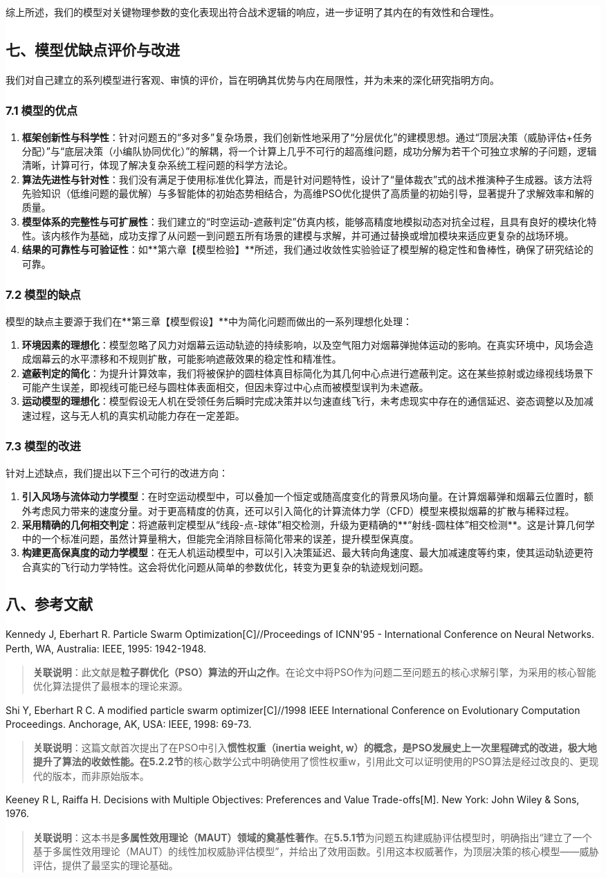 综上所述，我们的模型对关键物理参数的变化表现出符合战术逻辑的响应，进一步证明了其内在的有效性和合理性。

## **七、模型优缺点评价与改进**

我们对自己建立的系列模型进行客观、审慎的评价，旨在明确其优势与内在局限性，并为未来的深化研究指明方向。

### **7.1 模型的优点**

1. **框架创新性与科学性**：针对问题五的“多对多”复杂场景，我们创新性地采用了“分层优化”的建模思想。通过“顶层决策（威胁评估+任务分配）”与“底层决策（小编队协同优化）”的解耦，将一个计算上几乎不可行的超高维问题，成功分解为若干个可独立求解的子问题，逻辑清晰，计算可行，体现了解决复杂系统工程问题的科学方法论。
2. **算法先进性与针对性**：我们没有满足于使用标准优化算法，而是针对问题特性，设计了“量体裁衣”式的战术推演种子生成器。该方法将先验知识（低维问题的最优解）与多智能体的初始态势相结合，为高维PSO优化提供了高质量的初始引导，显著提升了求解效率和解的质量。
3. **模型体系的完整性与可扩展性**：我们建立的“时空运动-遮蔽判定”仿真内核，能够高精度地模拟动态对抗全过程，且具有良好的模块化特性。该内核作为基础，成功支撑了从问题一到问题五所有场景的建模与求解，并可通过替换或增加模块来适应更复杂的战场环境。
4. **结果的可靠性与可验证性**：如**第六章【模型检验】**所述，我们通过收敛性实验验证了模型解的稳定性和鲁棒性，确保了研究结论的可靠。

### **7.2 模型的缺点**

模型的缺点主要源于我们在**第三章【模型假设】**中为简化问题而做出的一系列理想化处理：

1. **环境因素的理想化**：模型忽略了风力对烟幕云运动轨迹的持续影响，以及空气阻力对烟幕弹抛体运动的影响。在真实环境中，风场会造成烟幕云的水平漂移和不规则扩散，可能影响遮蔽效果的稳定性和精准性。
2. **遮蔽判定的简化**：为提升计算效率，我们将被保护的圆柱体真目标简化为其几何中心点进行遮蔽判定。这在某些掠射或边缘视线场景下可能产生误差，即视线可能已经与圆柱体表面相交，但因未穿过中心点而被模型误判为未遮蔽。
3. **运动模型的理想化**：模型假设无人机在受领任务后瞬时完成决策并以匀速直线飞行，未考虑现实中存在的通信延迟、姿态调整以及加减速过程，这与无人机的真实机动能力存在一定差距。

### **7.3 模型的改进**

针对上述缺点，我们提出以下三个可行的改进方向：

1. **引入风场与流体动力学模型**：在时空运动模型中，可以叠加一个恒定或随高度变化的背景风场向量。在计算烟幕弹和烟幕云位置时，额外考虑风力带来的速度分量。对于更高精度的仿真，还可以引入简化的计算流体力学（CFD）模型来模拟烟幕的扩散与稀释过程。
2. **采用精确的几何相交判定**：将遮蔽判定模型从“线段-点-球体”相交检测，升级为更精确的**“射线-圆柱体”相交检测**。这是计算几何学中的一个标准问题，虽然计算量稍大，但能完全消除目标简化带来的误差，提升模型保真度。
3. **构建更高保真度的动力学模型**：在无人机运动模型中，可以引入决策延迟、最大转向角速度、最大加减速度等约束，使其运动轨迹更符合真实的飞行动力学特性。这会将优化问题从简单的参数优化，转变为更复杂的轨迹规划问题。

## **八、参考文献** 

 Kennedy J, Eberhart R. Particle Swarm Optimization[C]//Proceedings of ICNN'95 - International Conference on Neural Networks. Perth, WA, Australia: IEEE, 1995: 1942-1948.

> **关联说明**：此文献是**粒子群优化（PSO）算法的开山之作**。在论文中将PSO作为问题二至问题五的核心求解引擎，为采用的核心智能优化算法提供了最根本的理论来源。

 Shi Y, Eberhart R C. A modified particle swarm optimizer[C]//1998 IEEE International Conference on Evolutionary Computation Proceedings. Anchorage, AK, USA: IEEE, 1998: 69-73.

> **关联说明**：这篇文献首次提出了在PSO中引入**惯性权重（inertia weight, w）**的概念，是PSO发展史上一次里程碑式的改进，极大地提升了算法的收敛性能。在**5.2.2节**的核心数学公式中明确使用了惯性权重w，引用此文可以证明使用的PSO算法是经过改良的、更现代的版本，而非原始版本。

 Keeney R L, Raiffa H. Decisions with Multiple Objectives: Preferences and Value Trade-offs[M]. New York: John Wiley & Sons, 1976.

> **关联说明**：这本书是**多属性效用理论（MAUT）领域的奠基性著作**。在**5.5.1节**为问题五构建威胁评估模型时，明确指出“建立了一个基于多属性效用理论（MAUT）的线性加权威胁评估模型”，并给出了效用函数。引用这本权威著作，为顶层决策的核心模型——威胁评估，提供了最坚实的理论基础。
